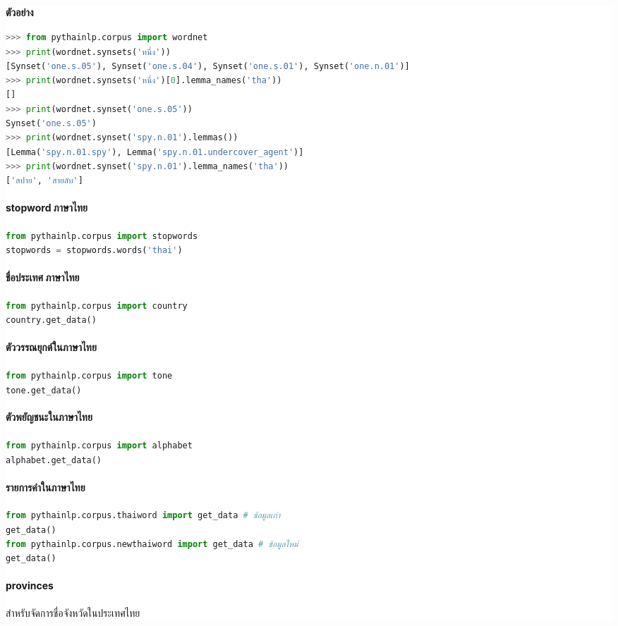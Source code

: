 **ตัวอย่าง**

```python
>>> from pythainlp.corpus import wordnet
>>> print(wordnet.synsets('หนึ่ง'))
[Synset('one.s.05'), Synset('one.s.04'), Synset('one.s.01'), Synset('one.n.01')]
>>> print(wordnet.synsets('หนึ่ง')[0].lemma_names('tha'))
[]
>>> print(wordnet.synset('one.s.05'))
Synset('one.s.05')
>>> print(wordnet.synset('spy.n.01').lemmas())
[Lemma('spy.n.01.spy'), Lemma('spy.n.01.undercover_agent')]
>>> print(wordnet.synset('spy.n.01').lemma_names('tha'))
['สปาย', 'สายลับ']
```

#### stopword ภาษาไทย

```python
from pythainlp.corpus import stopwords
stopwords = stopwords.words('thai')
```

#### ชื่อประเทศ ภาษาไทย

```python
from pythainlp.corpus import country
country.get_data()
```

#### ตัววรรณยุกต์ในภาษาไทย

```python
from pythainlp.corpus import tone
tone.get_data()
```

#### ตัวพยัญชนะในภาษาไทย

```python
from pythainlp.corpus import alphabet
alphabet.get_data()
```

#### รายการคำในภาษาไทย

```python
from pythainlp.corpus.thaiword import get_data # ข้อมูลเก่า
get_data()
from pythainlp.corpus.newthaiword import get_data # ข้อมูลใหม่
get_data()
```

#### provinces

สำหรับจัดการชื่อจังหวัดในประเทศไทย
